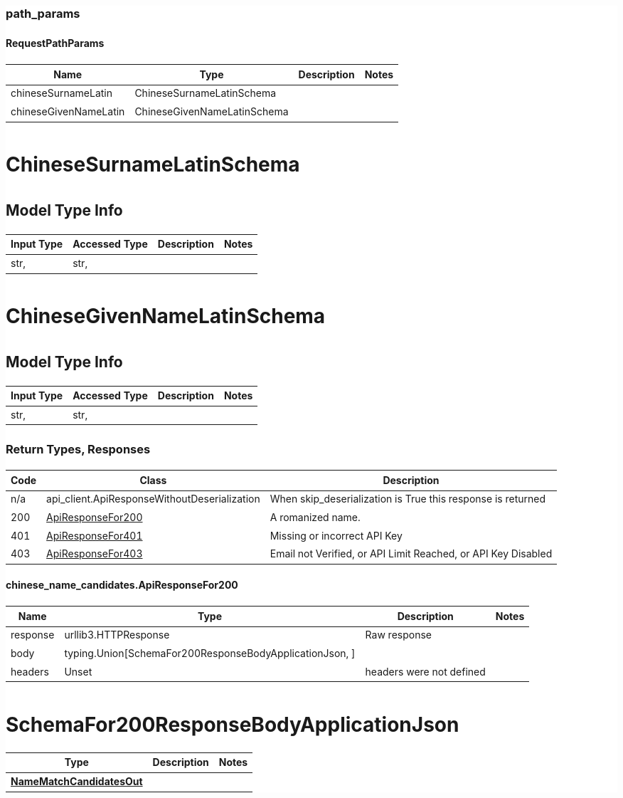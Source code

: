 ### path_params
#### RequestPathParams

Name | Type | Description  | Notes
------------- | ------------- | ------------- | -------------
chineseSurnameLatin | ChineseSurnameLatinSchema | | 
chineseGivenNameLatin | ChineseGivenNameLatinSchema | | 

# ChineseSurnameLatinSchema

## Model Type Info
Input Type | Accessed Type | Description | Notes
------------ | ------------- | ------------- | -------------
str,  | str,  |  | 

# ChineseGivenNameLatinSchema

## Model Type Info
Input Type | Accessed Type | Description | Notes
------------ | ------------- | ------------- | -------------
str,  | str,  |  | 

### Return Types, Responses

Code | Class | Description
------------- | ------------- | -------------
n/a | api_client.ApiResponseWithoutDeserialization | When skip_deserialization is True this response is returned
200 | [ApiResponseFor200](#chinese_name_candidates.ApiResponseFor200) | A romanized name.
401 | [ApiResponseFor401](#chinese_name_candidates.ApiResponseFor401) | Missing or incorrect API Key
403 | [ApiResponseFor403](#chinese_name_candidates.ApiResponseFor403) | Email not Verified, or API Limit Reached, or API Key Disabled

#### chinese_name_candidates.ApiResponseFor200
Name | Type | Description  | Notes
------------- | ------------- | ------------- | -------------
response | urllib3.HTTPResponse | Raw response |
body | typing.Union[SchemaFor200ResponseBodyApplicationJson, ] |  |
headers | Unset | headers were not defined |

# SchemaFor200ResponseBodyApplicationJson
Type | Description  | Notes
------------- | ------------- | -------------
[**NameMatchCandidatesOut**](../../models/NameMatchCandidatesOut.md) |  | 
